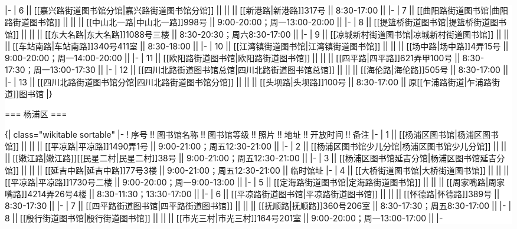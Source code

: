 |-
| 6 || [[嘉兴路街道图书馆分馆|嘉兴路街道图书馆分馆]] ||  ||  || [[新港路|新港路]]317号 || 8:30-17:00 || 
|-
| 7 || [[曲阳路街道图书馆|曲阳路街道图书馆]] ||  ||  || [[中山北一路|中山北一路]]998号 || 9:00-20:00；周一13:00-20:00 || 
|-
| 8 || [[提篮桥街道图书馆|提篮桥街道图书馆]] ||  ||  || [[东大名路|东大名路]]1088号三楼 || 8:30-20:30；周六8:30-17:00 || 
|-
| 9 || [[凉城新村街道图书馆|凉城新村街道图书馆]] ||  ||  || [[车站南路|车站南路]]340号411室 || 8:30-18:00 || 
|-
| 10 || [[江湾镇街道图书馆|江湾镇街道图书馆]] ||  ||  || [[场中路|场中路]]4弄15号 || 9:00-20:00；周一14:00-20:00 || 
|-
| 11 || [[欧阳路街道图书馆|欧阳路街道图书馆]] ||  ||  || [[四平路|四平路]]621弄甲100号 || 8:30-17:30；周一13:00-17:30 || 
|-
| 12 || [[四川北路街道图书馆总馆|四川北路街道图书馆总馆]] ||  ||  || [[海伦路|海伦路]]505号 || 8:30-17:00 || 
|-
| 13 || [[四川北路街道图书馆分馆|四川北路街道图书馆分馆]] ||  ||  || [[头坝路|头坝路]]100号 || 8:30-17:00 || 原[[乍浦路街道|乍浦路街道]]图书馆
|}

=== 杨浦区 ===

{| class="wikitable sortable"
|-
! 序号 !! 图书馆名称 !! 图书馆等级 !! 照片 !! 地址 !! 开放时间 !! 备注
|-
| 1 || [[杨浦区图书馆|杨浦区图书馆]] ||  ||  || [[平凉路|平凉路]]1490弄1号 || 9:00-21:00；周五12:30-21:00 || 
|-
| 2 || [[杨浦区图书馆少儿分馆|杨浦区图书馆少儿分馆]] ||  ||  || [[嫩江路|嫩江路]][[民星二村|民星二村]]38号 || 9:00-21:00；周五12:30-21:00 || 
|-
| 3 || [[杨浦区图书馆延吉分馆|杨浦区图书馆延吉分馆]] ||  ||  || [[延吉中路|延吉中路]]77号3楼 || 9:00-21:00；周五12:30-21:00 || 临时馆址
|-
| 4 || [[大桥街道图书馆|大桥街道图书馆]] ||  ||  || [[平凉路|平凉路]]1730号二楼 || 9:00-20:00；周一9:00-13:00 || 
|-
| 5 || [[定海路街道图书馆|定海路街道图书馆]] ||  ||  || [[周家嘴路|周家嘴路]]4214弄26号4楼 || 8:30-11:30；13:30-17:00 || 
|-
| 6 || [[平凉路街道图书馆|平凉路街道图书馆]] ||  ||  || [[怀德路|怀德路]]389号 || 8:30-17:30 || 
|-
| 7 || [[四平路街道图书馆|四平路街道图书馆]] ||  ||  || [[抚顺路|抚顺路]]360号206室 || 8:30-17:30；周五8:30-17:00 || 
|-
| 8 || [[殷行街道图书馆|殷行街道图书馆]] ||  ||  || [[市光三村|市光三村]]164号201室 || 9:00-20:00；周一13:00-17:00 || 
|-